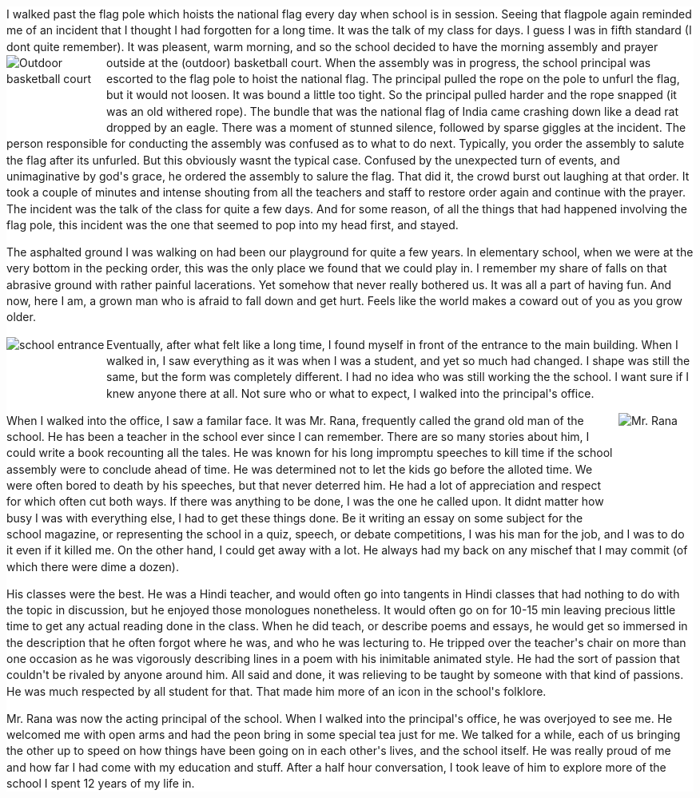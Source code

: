 I walked past the flag pole which hoists the national flag every day when school is in session. Seeing that flagpole again reminded me of an incident that I thought I had forgotten for a long time. It was the talk of my class for days. I guess I was in fifth standard (I dont quite remember). It was pleasent, warm morning, and so the school decided to have the morning assembly and prayer outside at the (outdoor) basketball court. <a href="http://img.photobucket.com/albums/v92/semanticoverload/kudremukh/IMG_1586_1.jpg" target="_blank"><img title="Outdoor Basketball court" alt="Outdoor basketball court" src="http://img.photobucket.com/albums/v92/semanticoverload/kudremukh/IMG_1586_1.jpg" width="125" height="94" align="left" /></a> When the assembly was in progress, the school principal was escorted to the flag pole to hoist the national flag. The principal pulled the rope on the pole to unfurl the flag, but it would not loosen. It was bound a little too tight. So the principal pulled harder and the rope snapped (it was an old withered rope). The bundle that was the national flag of India came crashing down like a dead rat dropped by an eagle. There was a moment of stunned silence, followed by sparse giggles at the incident. The person responsible for conducting the assembly was confused as to what to do next. Typically, you order the assembly to salute the flag after its unfurled. But this obviously wasnt the typical case. Confused by the unexpected turn of events, and unimaginative by god's grace, he ordered the assembly to salure the flag. That did it, the crowd burst out laughing at that order. It took a couple of minutes and intense shouting from all the teachers and staff to restore order again and continue with the prayer. The incident was the talk of the class for quite a few days. And for some reason, of all the things that had happened involving the flag pole, this incident was the one that seemed to pop into my head first, and stayed.

The asphalted ground I was walking on had been our playground for quite a few years. In elementary school, when we were at the very bottom in the pecking order, this was the only place we found that we could play in. I remember my share of falls on that abrasive ground with rather painful lacerations. Yet somehow that never really bothered us. It was all a part of having fun. And now, here I am, a grown man who is afraid to fall down and get hurt. Feels like the world makes a coward out of you as you grow older.

<a href="http://img.photobucket.com/albums/v92/semanticoverload/kudremukh/IMG_1583_1.jpg" target="_blank"><img title="school entrance" alt="school entrance" src="http://img.photobucket.com/albums/v92/semanticoverload/kudremukh/IMG_1583_1.jpg" width="125" height="94" align="left" /></a> Eventually, after what felt like a long time, I found myself in front of the entrance to the main building. When I walked in, I saw everything as it was when I was a student, and yet so much had changed. I shape was still the same, but the form was completely different. I had no idea who was still working the the school. I want sure if I knew anyone there at all. Not sure who or what to expect, I walked into the principal's office.

<a href="http://img.photobucket.com/albums/v92/semanticoverload/kudremukh/IMG_1584.jpg" target="_blank"><img title="Mr. Rana" alt="Mr. Rana " src="http://img.photobucket.com/albums/v92/semanticoverload/kudremukh/IMG_1584.jpg" width="94" height="125" align="right" /></a> When I walked into the office, I saw a familar face. It was Mr. Rana, frequently called the grand old man of the school. He has been a teacher in the school ever since I can remember. There are so many stories about him, I could write a book recounting all the tales. He was known for his long impromptu speeches to kill time if the school assembly were to conclude ahead of time. He was determined not to let the kids go before the alloted time. We were often bored to death by his speeches, but that never deterred him. He had a lot of appreciation and respect for which often cut both ways. If there was anything to be done, I was the one he called upon. It didnt matter how busy I was with everything else, I had to get these things done. Be it writing an essay on some subject for the school magazine, or representing the school in a quiz, speech, or debate competitions, I was his man for the job, and I was to do it even if it killed me. On the other hand, I could get away with a lot. He always had my back on any mischef that I may commit (of which there were dime a dozen).

His classes were the best. He was a Hindi teacher, and would often go into tangents in Hindi classes that had nothing to do with the topic in discussion, but he enjoyed those monologues nonetheless. It would often go on for 10-15 min leaving precious little time to get any actual reading done in the class. When he did teach, or describe poems and essays, he would get so immersed in the description that he often forgot where he was, and who he was lecturing to. He tripped over the teacher's chair on more than one occasion as he was vigorously describing lines in a poem with his inimitable animated style. He had the sort of passion that couldn't be rivaled by anyone around him. All said and done, it was relieving to be taught by someone with that kind of passions. He was much respected by all student for that. That made him more of an icon in the school's folklore.

Mr. Rana was now the acting principal of the school. When I walked into the principal's office, he was overjoyed to see me. He welcomed me with open arms and had the peon bring in some special tea just for me. We talked for a while, each of us bringing the other up to speed on how things have been going on in each other's lives, and the school itself. He was really proud of me and how far I had come with my education and stuff. After a half hour conversation, I took leave of him to explore more of the school I spent 12 years of my life in.
